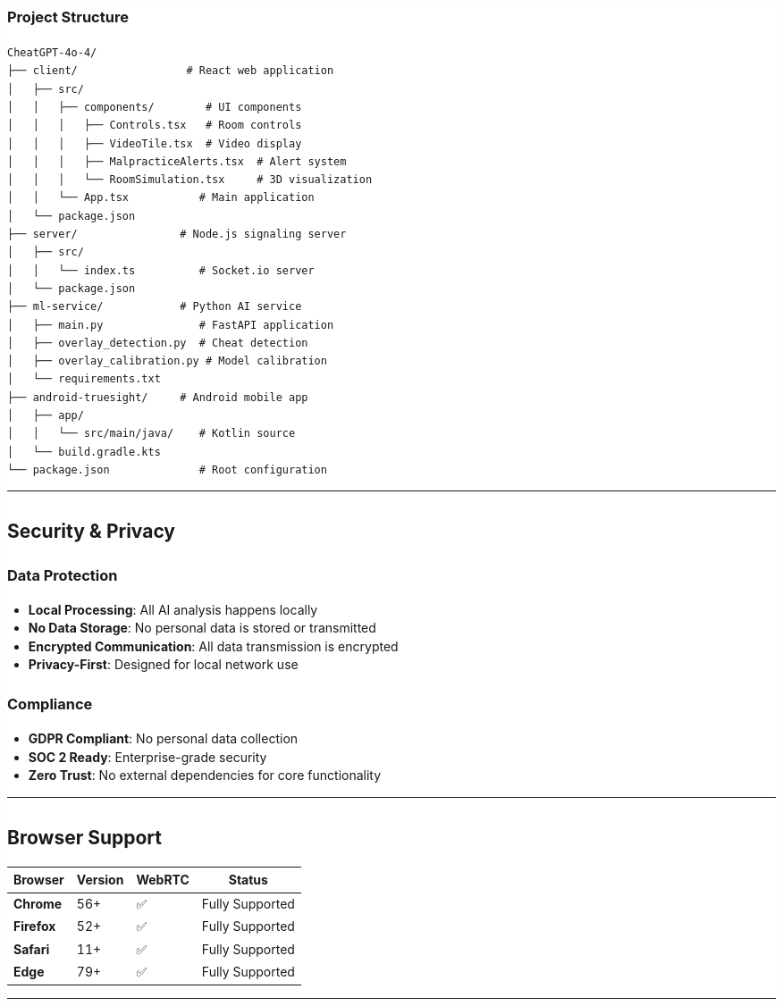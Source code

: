 ### Project Structure

```
CheatGPT-4o-4/
├── client/                 # React web application
│   ├── src/
│   │   ├── components/        # UI components
│   │   │   ├── Controls.tsx   # Room controls
│   │   │   ├── VideoTile.tsx  # Video display
│   │   │   ├── MalpracticeAlerts.tsx  # Alert system
│   │   │   └── RoomSimulation.tsx     # 3D visualization
│   │   └── App.tsx           # Main application
│   └── package.json
├── server/                # Node.js signaling server
│   ├── src/
│   │   └── index.ts          # Socket.io server
│   └── package.json
├── ml-service/            # Python AI service
│   ├── main.py               # FastAPI application
│   ├── overlay_detection.py  # Cheat detection
│   ├── overlay_calibration.py # Model calibration
│   └── requirements.txt
├── android-truesight/     # Android mobile app
│   ├── app/
│   │   └── src/main/java/    # Kotlin source
│   └── build.gradle.kts
└── package.json              # Root configuration
```

---

## Security & Privacy

### Data Protection
- **Local Processing**: All AI analysis happens locally
- **No Data Storage**: No personal data is stored or transmitted
- **Encrypted Communication**: All data transmission is encrypted
- **Privacy-First**: Designed for local network use

### Compliance
- **GDPR Compliant**: No personal data collection
- **SOC 2 Ready**: Enterprise-grade security
- **Zero Trust**: No external dependencies for core functionality

---

## Browser Support

| Browser | Version | WebRTC | Status |
|---------|---------|--------|--------|
| **Chrome** | 56+ | ✅ | Fully Supported |
| **Firefox** | 52+ | ✅ | Fully Supported |
| **Safari** | 11+ | ✅ | Fully Supported |
| **Edge** | 79+ | ✅ | Fully Supported |

---